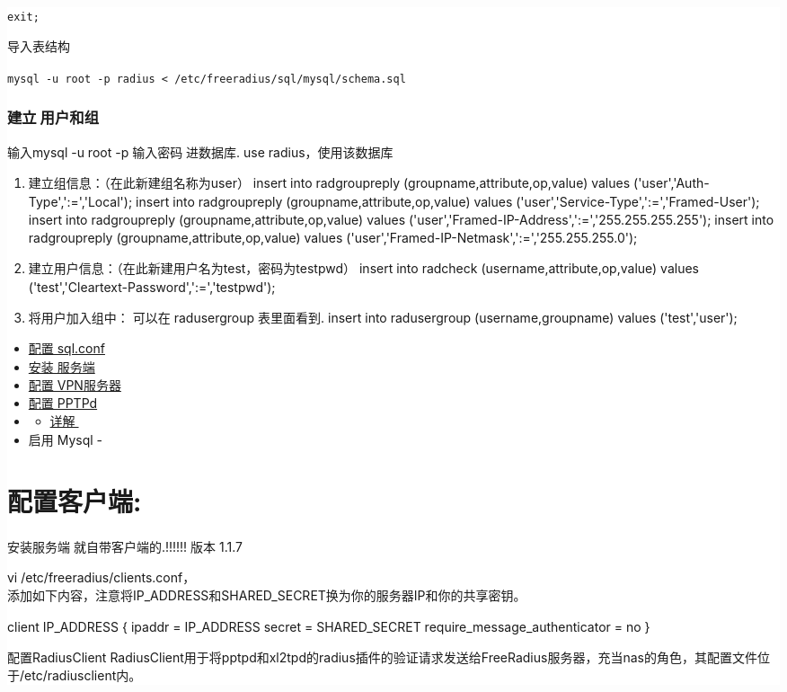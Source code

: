 	exit;

导入表结构

	mysql -u root -p radius < /etc/freeradius/sql/mysql/schema.sql


### 建立 用户和组
输入mysql -u root -p   输入密码 进数据库.
use radius，使用该数据库
1. 建立组信息：（在此新建组名称为user）
insert into radgroupreply (groupname,attribute,op,value) values ('user','Auth-Type',':=','Local'); 
insert into radgroupreply (groupname,attribute,op,value) values ('user','Service-Type',':=','Framed-User'); 
insert into radgroupreply (groupname,attribute,op,value) values ('user','Framed-IP-Address',':=','255.255.255.255'); 
insert into radgroupreply (groupname,attribute,op,value) values ('user','Framed-IP-Netmask',':=','255.255.255.0');

2. 建立用户信息：（在此新建用户名为test，密码为testpwd）
insert into radcheck (username,attribute,op,value) values ('test','Cleartext-Password',':=','testpwd');

3. 将用户加入组中： 可以在 radusergroup 表里面看到.
insert into radusergroup (username,groupname) values ('test','user');


- [配置 sql.conf][8]
- [安装 服务端][9]
- [配置 VPN服务器][10]
- [配置 PPTPd][11]
- - [详解 ][12]
- 启用 Mysql
\- 





# 配置客户端:
 安装服务端 就自带客户端的.!!!!!!  版本 1.1.7 
 

vi /etc/freeradius/clients.conf，  
添加如下内容，注意将IP\_ADDRESS和SHARED\_SECRET换为你的服务器IP和你的共享密钥。

client IP\_ADDRESS {
	ipaddr = IP_ADDRESS
	secret = SHARED_SECRET
	require_message_authenticator = no
}






配置RadiusClient
RadiusClient用于将pptpd和xl2tpd的radius插件的验证请求发送给FreeRadius服务器，充当nas的角色，其配置文件位于/etc/radiusclient内。


[1]:	http://freeradius.org
[2]:	http://freeradius.akagi201.org/chapter2/installing-FreeRADIUS.html
[4]:	#%E5%B7%A5%E5%85%B7%E5%8C%85
[6]:	#%E5%AE%A2%E6%88%B7%E7%AB%AF
[7]:	#%E5%BC%80%E5%90%AF%E6%B5%8B%E8%AF%95
[8]:	#sql.conf
[9]:	#%E6%9C%8D%E5%8A%A1%E7%AB%AF%E5%AE%89%E8%A3%85
[10]:	#%E9%85%8D%E7%BD%AEVPN%E6%9C%8D%E5%8A%A1%E5%99%A8
[11]:	#%E9%85%8D%E7%BD%AEpptpd
[12]:	#
[13]:	#%E9%85%8D%E7%BD%AEVPN%E6%9C%8D%E5%8A%A1%E5%99%A8
[14]:	http://freeradius.org
[15]:	http://freeradius.akagi201.org/chapter2/installing-FreeRADIUS.html
[23]:	#%E9%85%8D%E7%BD%AEVPN%E6%9C%8D%E5%8A%A1%E5%99%A8
[24]:	#header
[25]:	http://freeradius.org
[26]:	https://ttboa.wordpress.com/2014/09/26/freeradius-on-debian-7/
[34]:	http://freeradius.org/freeradius-client/